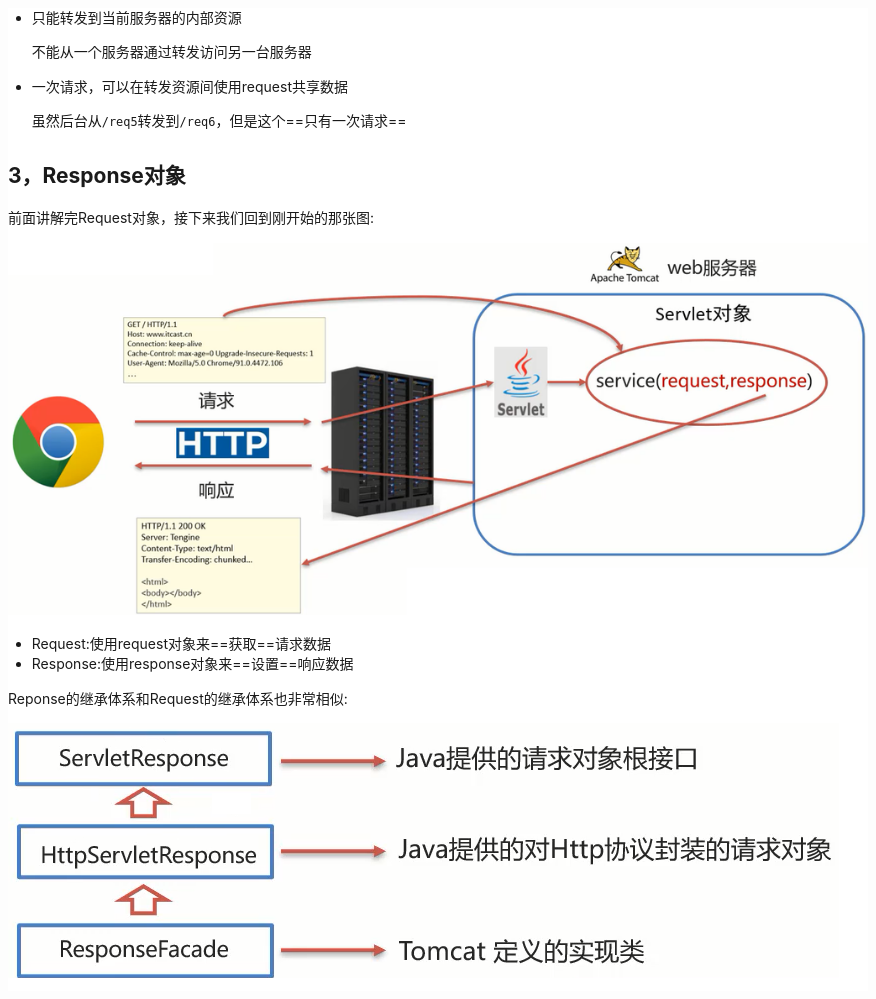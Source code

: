* 只能转发到当前服务器的内部资源

  不能从一个服务器通过转发访问另一台服务器

* 一次请求，可以在转发资源间使用request共享数据

  虽然后台从`/req5`转发到`/req6`，但是这个==只有一次请求==

## 3，Response对象

前面讲解完Request对象，接下来我们回到刚开始的那张图:

![1628857632899](./assets/1628857632899.png)

* Request:使用request对象来==获取==请求数据
* Response:使用response对象来==设置==响应数据

Reponse的继承体系和Request的继承体系也非常相似:

![1628857761317](./assets/1628857761317.png)
